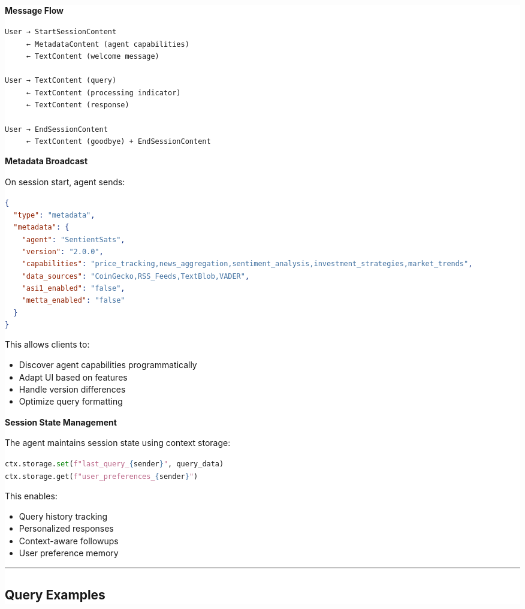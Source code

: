 **Message Flow**

```
User → StartSessionContent
     ← MetadataContent (agent capabilities)
     ← TextContent (welcome message)

User → TextContent (query)
     ← TextContent (processing indicator)
     ← TextContent (response)

User → EndSessionContent
     ← TextContent (goodbye) + EndSessionContent
```

**Metadata Broadcast**

On session start, agent sends:
```json
{
  "type": "metadata",
  "metadata": {
    "agent": "SentientSats",
    "version": "2.0.0",
    "capabilities": "price_tracking,news_aggregation,sentiment_analysis,investment_strategies,market_trends",
    "data_sources": "CoinGecko,RSS_Feeds,TextBlob,VADER",
    "asi1_enabled": "false",
    "metta_enabled": "false"
  }
}
```

This allows clients to:
- Discover agent capabilities programmatically
- Adapt UI based on features
- Handle version differences
- Optimize query formatting

**Session State Management**

The agent maintains session state using context storage:
```python
ctx.storage.set(f"last_query_{sender}", query_data)
ctx.storage.get(f"user_preferences_{sender}")
```

This enables:
- Query history tracking
- Personalized responses
- Context-aware followups
- User preference memory

---

## Query Examples
